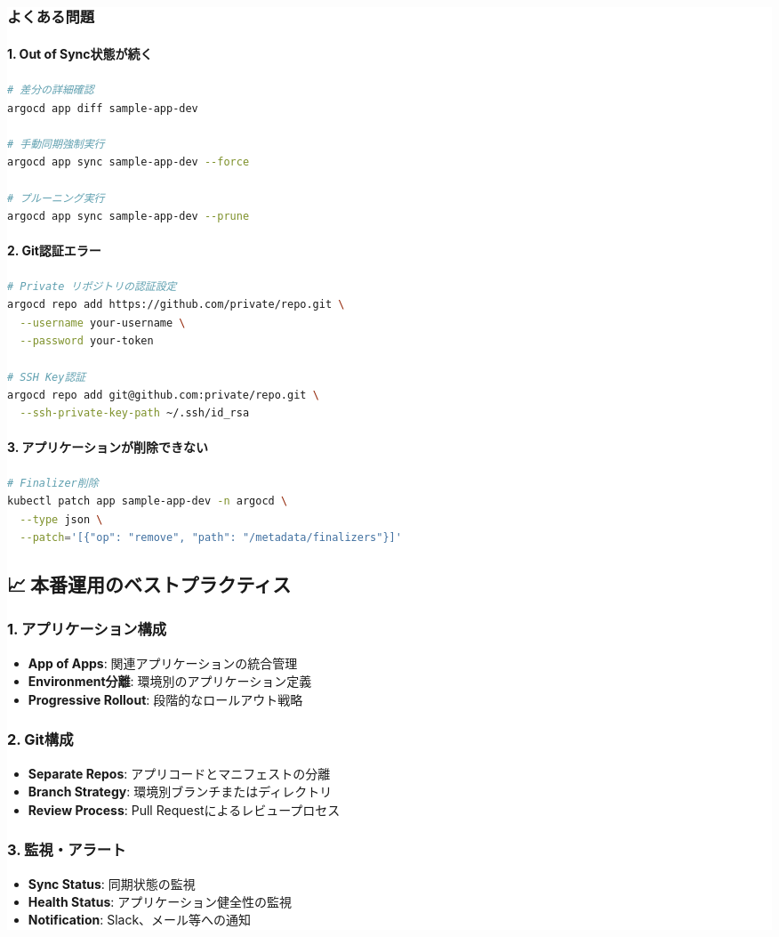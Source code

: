 ### よくある問題

#### 1. Out of Sync状態が続く
```bash
# 差分の詳細確認
argocd app diff sample-app-dev

# 手動同期強制実行
argocd app sync sample-app-dev --force

# プルーニング実行
argocd app sync sample-app-dev --prune
```

#### 2. Git認証エラー
```bash
# Private リポジトリの認証設定
argocd repo add https://github.com/private/repo.git \
  --username your-username \
  --password your-token

# SSH Key認証
argocd repo add git@github.com:private/repo.git \
  --ssh-private-key-path ~/.ssh/id_rsa
```

#### 3. アプリケーションが削除できない
```bash
# Finalizer削除
kubectl patch app sample-app-dev -n argocd \
  --type json \
  --patch='[{"op": "remove", "path": "/metadata/finalizers"}]'
```

## 📈 本番運用のベストプラクティス

### 1. アプリケーション構成
- **App of Apps**: 関連アプリケーションの統合管理
- **Environment分離**: 環境別のアプリケーション定義
- **Progressive Rollout**: 段階的なロールアウト戦略

### 2. Git構成
- **Separate Repos**: アプリコードとマニフェストの分離
- **Branch Strategy**: 環境別ブランチまたはディレクトリ
- **Review Process**: Pull Requestによるレビュープロセス

### 3. 監視・アラート
- **Sync Status**: 同期状態の監視
- **Health Status**: アプリケーション健全性の監視
- **Notification**: Slack、メール等への通知
